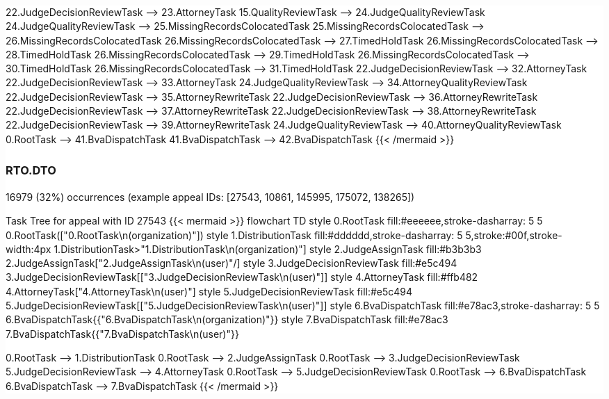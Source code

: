 22.JudgeDecisionReviewTask --> 23.AttorneyTask
15.QualityReviewTask --> 24.JudgeQualityReviewTask
24.JudgeQualityReviewTask --> 25.MissingRecordsColocatedTask
25.MissingRecordsColocatedTask --> 26.MissingRecordsColocatedTask
26.MissingRecordsColocatedTask --> 27.TimedHoldTask
26.MissingRecordsColocatedTask --> 28.TimedHoldTask
26.MissingRecordsColocatedTask --> 29.TimedHoldTask
26.MissingRecordsColocatedTask --> 30.TimedHoldTask
26.MissingRecordsColocatedTask --> 31.TimedHoldTask
22.JudgeDecisionReviewTask --> 32.AttorneyTask
22.JudgeDecisionReviewTask --> 33.AttorneyTask
24.JudgeQualityReviewTask --> 34.AttorneyQualityReviewTask
22.JudgeDecisionReviewTask --> 35.AttorneyRewriteTask
22.JudgeDecisionReviewTask --> 36.AttorneyRewriteTask
22.JudgeDecisionReviewTask --> 37.AttorneyRewriteTask
22.JudgeDecisionReviewTask --> 38.AttorneyRewriteTask
22.JudgeDecisionReviewTask --> 39.AttorneyRewriteTask
24.JudgeQualityReviewTask --> 40.AttorneyQualityReviewTask
0.RootTask --> 41.BvaDispatchTask
41.BvaDispatchTask --> 42.BvaDispatchTask
{{< /mermaid >}}


### RTO.DTO

16979 (32%) occurrences (example appeal IDs: [27543, 10861, 145995, 175072, 138265])

Task Tree for appeal with ID 27543
{{< mermaid >}}
flowchart TD
style 0.RootTask fill:#eeeeee,stroke-dasharray: 5 5
  0.RootTask(["0.RootTask\n(organization)"])
style 1.DistributionTask fill:#dddddd,stroke-dasharray: 5 5,stroke:#00f,stroke-width:4px
  1.DistributionTask>"1.DistributionTask\n(organization)"]
style 2.JudgeAssignTask fill:#b3b3b3
  2.JudgeAssignTask[\"2.JudgeAssignTask\n(user)"/]
style 3.JudgeDecisionReviewTask fill:#e5c494
  3.JudgeDecisionReviewTask[["3.JudgeDecisionReviewTask\n(user)"]]
style 4.AttorneyTask fill:#ffb482
  4.AttorneyTask["4.AttorneyTask\n(user)"]
style 5.JudgeDecisionReviewTask fill:#e5c494
  5.JudgeDecisionReviewTask[["5.JudgeDecisionReviewTask\n(user)"]]
style 6.BvaDispatchTask fill:#e78ac3,stroke-dasharray: 5 5
  6.BvaDispatchTask{{"6.BvaDispatchTask\n(organization)"}}
style 7.BvaDispatchTask fill:#e78ac3
  7.BvaDispatchTask{{"7.BvaDispatchTask\n(user)"}}

0.RootTask --> 1.DistributionTask
0.RootTask --> 2.JudgeAssignTask
0.RootTask --> 3.JudgeDecisionReviewTask
5.JudgeDecisionReviewTask --> 4.AttorneyTask
0.RootTask --> 5.JudgeDecisionReviewTask
0.RootTask --> 6.BvaDispatchTask
6.BvaDispatchTask --> 7.BvaDispatchTask
{{< /mermaid >}}
